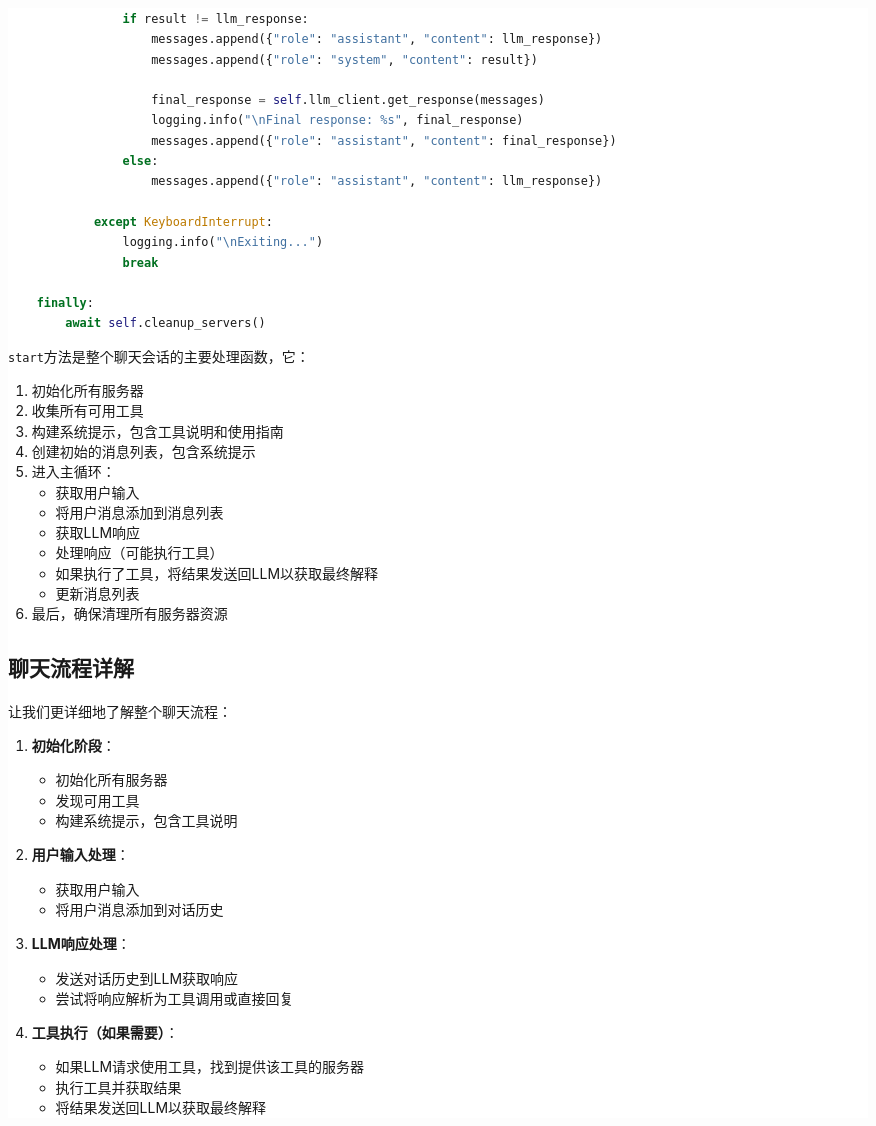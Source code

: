 ```python
                if result != llm_response:
                    messages.append({"role": "assistant", "content": llm_response})
                    messages.append({"role": "system", "content": result})
                    
                    final_response = self.llm_client.get_response(messages)
                    logging.info("\nFinal response: %s", final_response)
                    messages.append({"role": "assistant", "content": final_response})
                else:
                    messages.append({"role": "assistant", "content": llm_response})

            except KeyboardInterrupt:
                logging.info("\nExiting...")
                break
    
    finally:
        await self.cleanup_servers()
```

`start`方法是整个聊天会话的主要处理函数，它：
1. 初始化所有服务器
2. 收集所有可用工具
3. 构建系统提示，包含工具说明和使用指南
4. 创建初始的消息列表，包含系统提示
5. 进入主循环：
   - 获取用户输入
   - 将用户消息添加到消息列表
   - 获取LLM响应
   - 处理响应（可能执行工具）
   - 如果执行了工具，将结果发送回LLM以获取最终解释
   - 更新消息列表
6. 最后，确保清理所有服务器资源

## 聊天流程详解

让我们更详细地了解整个聊天流程：

1. **初始化阶段**：
   - 初始化所有服务器
   - 发现可用工具
   - 构建系统提示，包含工具说明

2. **用户输入处理**：
   - 获取用户输入
   - 将用户消息添加到对话历史

3. **LLM响应处理**：
   - 发送对话历史到LLM获取响应
   - 尝试将响应解析为工具调用或直接回复

4. **工具执行（如果需要）**：
   - 如果LLM请求使用工具，找到提供该工具的服务器
   - 执行工具并获取结果
   - 将结果发送回LLM以获取最终解释
